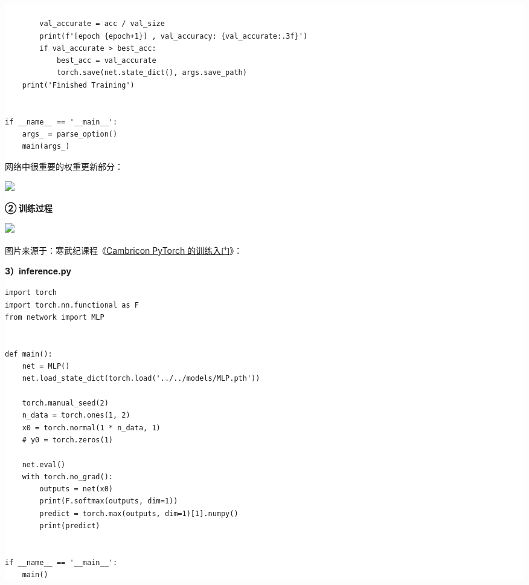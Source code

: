 ```python3

        val_accurate = acc / val_size
        print(f'[epoch {epoch+1}] , val_accuracy: {val_accurate:.3f}')
        if val_accurate > best_acc:
            best_acc = val_accurate
            torch.save(net.state_dict(), args.save_path)
    print('Finished Training')


if __name__ == '__main__':
    args_ = parse_option()
    main(args_)
```

网络中很重要的权重更新部分：

![](https://picx.zhimg.com/v2-aae9bfe6b0874a28bf49561c2bbd952f_1440w.jpg)

  

**② 训练过程**

  

![](https://picx.zhimg.com/v2-5c36359bcd4c398d75f7bc1b50620e13_1440w.jpg)

  

图片来源于：寒武纪课程《[Cambricon PyTorch 的训练入门](https://link.zhihu.com/?target=https%3A//developer.cambricon.com/index/curriculum/details/id/40/classid/7.html)》：

**3）inference.py**

```python3
import torch
import torch.nn.functional as F
from network import MLP


def main():
    net = MLP()
    net.load_state_dict(torch.load('../../models/MLP.pth'))

    torch.manual_seed(2)
    n_data = torch.ones(1, 2)
    x0 = torch.normal(1 * n_data, 1)
    # y0 = torch.zeros(1)
        
    net.eval() 
    with torch.no_grad():
        outputs = net(x0)
        print(F.softmax(outputs, dim=1))
        predict = torch.max(outputs, dim=1)[1].numpy()
        print(predict)


if __name__ == '__main__':
    main()
```
